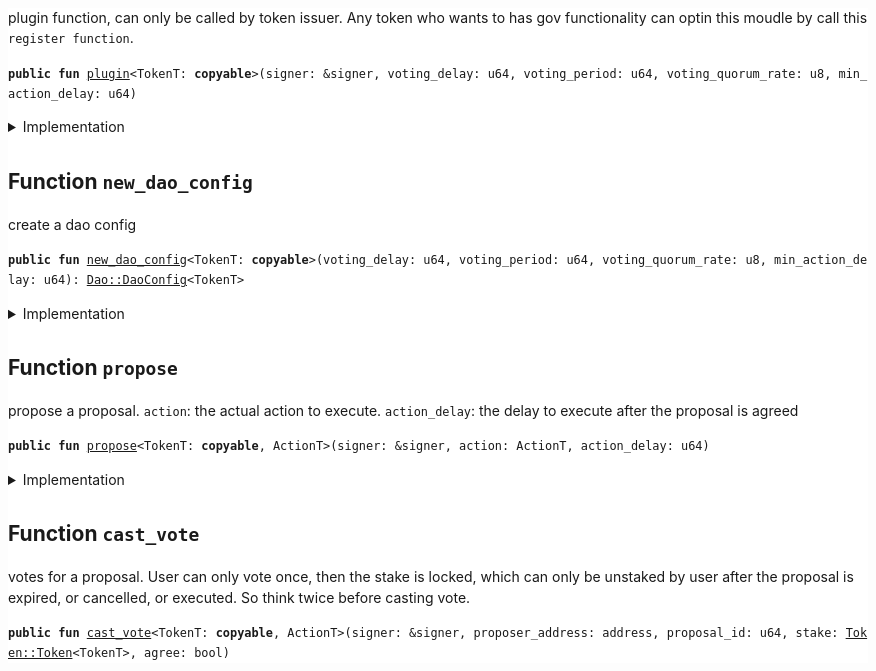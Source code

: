 plugin function, can only be called by token issuer.
Any token who wants to has gov functionality
can optin this moudle by call this <code>register function</code>.


<pre><code><b>public</b> <b>fun</b> <a href="Dao.md#0x1_Dao_plugin">plugin</a>&lt;TokenT: <b>copyable</b>&gt;(signer: &signer, voting_delay: u64, voting_period: u64, voting_quorum_rate: u8, min_action_delay: u64)
</code></pre>



<details><summary>Implementation</summary></details>

<a name="0x1_Dao_new_dao_config"></a>

## Function `new_dao_config`

create a dao config


<pre><code><b>public</b> <b>fun</b> <a href="Dao.md#0x1_Dao_new_dao_config">new_dao_config</a>&lt;TokenT: <b>copyable</b>&gt;(voting_delay: u64, voting_period: u64, voting_quorum_rate: u8, min_action_delay: u64): <a href="Dao.md#0x1_Dao_DaoConfig">Dao::DaoConfig</a>&lt;TokenT&gt;
</code></pre>



<details><summary>Implementation</summary></details>

<a name="0x1_Dao_propose"></a>

## Function `propose`

propose a proposal.
<code>action</code>: the actual action to execute.
<code>action_delay</code>: the delay to execute after the proposal is agreed


<pre><code><b>public</b> <b>fun</b> <a href="Dao.md#0x1_Dao_propose">propose</a>&lt;TokenT: <b>copyable</b>, ActionT&gt;(signer: &signer, action: ActionT, action_delay: u64)
</code></pre>



<details><summary>Implementation</summary></details>

<a name="0x1_Dao_cast_vote"></a>

## Function `cast_vote`

votes for a proposal.
User can only vote once, then the stake is locked,
which can only be unstaked by user after the proposal is expired, or cancelled, or executed.
So think twice before casting vote.


<pre><code><b>public</b> <b>fun</b> <a href="Dao.md#0x1_Dao_cast_vote">cast_vote</a>&lt;TokenT: <b>copyable</b>, ActionT&gt;(signer: &signer, proposer_address: address, proposal_id: u64, stake: <a href="Token.md#0x1_Token_Token">Token::Token</a>&lt;TokenT&gt;, agree: bool)
</code></pre>

